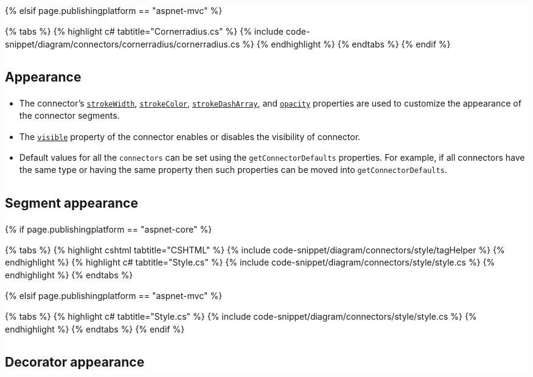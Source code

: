{% elsif page.publishingplatform == "aspnet-mvc" %}

{% tabs %}
{% highlight c# tabtitle="Cornerradius.cs" %}
{% include code-snippet/diagram/connectors/cornerradius/cornerradius.cs %}
{% endhighlight %}
{% endtabs %}
{% endif %}



## Appearance

* The connector’s [`strokeWidth`](https://help.syncfusion.com/cr/aspnetcore-js2/Syncfusion.EJ2.Diagrams.DiagramStrokeStyle.html#Syncfusion_EJ2_Diagrams_DiagramStrokeStyle_StrokeWidth), [`strokeColor`](https://help.syncfusion.com/cr/aspnetcore-js2/Syncfusion.EJ2.Diagrams.DiagramStrokeStyle.html#Syncfusion_EJ2_Diagrams_DiagramStrokeStyle_StrokeColor), [`strokeDashArray`](https://help.syncfusion.com/cr/aspnetcore-js2/Syncfusion.EJ2.Diagrams.DiagramStrokeStyle.html#Syncfusion_EJ2_Diagrams_DiagramStrokeStyle_StrokeDashArray), and [`opacity`](https://help.syncfusion.com/cr/aspnetcore-js2/Syncfusion.EJ2.Diagrams.DiagramStrokeStyle.html#Syncfusion_EJ2_Diagrams_DiagramStrokeStyle_Opacity) properties are used to customize the appearance of the connector segments.

* The [`visible`](https://help.syncfusion.com/cr/aspnetcore-js2/Syncfusion.EJ2.Diagrams.DiagramConnector.html#Syncfusion_EJ2_Diagrams_DiagramConnector_Visible) property of the connector enables or disables the visibility of connector.

* Default values for all the `connectors` can be set using the `getConnectorDefaults` properties. For example, if all connectors have the same type or having the same property then such properties can be moved into `getConnectorDefaults`.

## Segment appearance

{% if page.publishingplatform == "aspnet-core" %}

{% tabs %}
{% highlight cshtml tabtitle="CSHTML" %}
{% include code-snippet/diagram/connectors/style/tagHelper %}
{% endhighlight %}
{% highlight c# tabtitle="Style.cs" %}
{% include code-snippet/diagram/connectors/style/style.cs %}
{% endhighlight %}
{% endtabs %}

{% elsif page.publishingplatform == "aspnet-mvc" %}

{% tabs %}
{% highlight c# tabtitle="Style.cs" %}
{% include code-snippet/diagram/connectors/style/style.cs %}
{% endhighlight %}
{% endtabs %}
{% endif %}



## Decorator appearance
